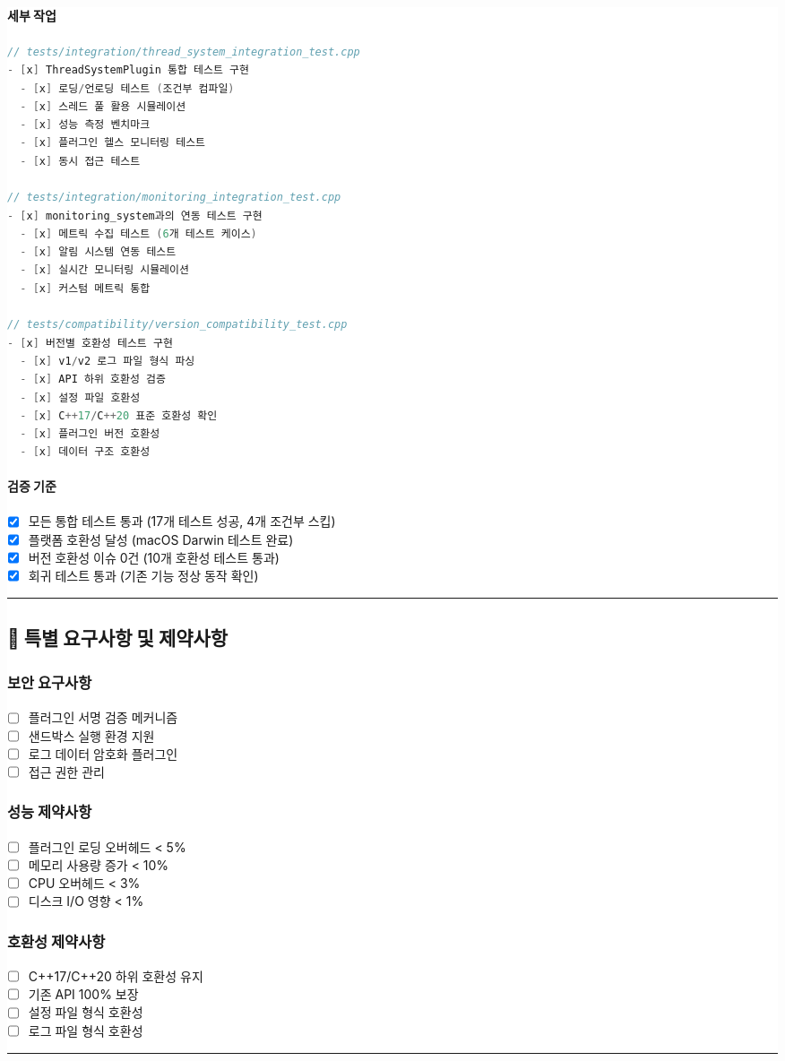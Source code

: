 #### 세부 작업
```cpp
// tests/integration/thread_system_integration_test.cpp
- [x] ThreadSystemPlugin 통합 테스트 구현
  - [x] 로딩/언로딩 테스트 (조건부 컴파일)
  - [x] 스레드 풀 활용 시뮬레이션
  - [x] 성능 측정 벤치마크
  - [x] 플러그인 헬스 모니터링 테스트
  - [x] 동시 접근 테스트

// tests/integration/monitoring_integration_test.cpp
- [x] monitoring_system과의 연동 테스트 구현
  - [x] 메트릭 수집 테스트 (6개 테스트 케이스)
  - [x] 알림 시스템 연동 테스트
  - [x] 실시간 모니터링 시뮬레이션
  - [x] 커스텀 메트릭 통합

// tests/compatibility/version_compatibility_test.cpp
- [x] 버전별 호환성 테스트 구현
  - [x] v1/v2 로그 파일 형식 파싱
  - [x] API 하위 호환성 검증
  - [x] 설정 파일 호환성
  - [x] C++17/C++20 표준 호환성 확인
  - [x] 플러그인 버전 호환성
  - [x] 데이터 구조 호환성
```

#### 검증 기준
- [x] 모든 통합 테스트 통과 (17개 테스트 성공, 4개 조건부 스킵)
- [x] 플랫폼 호환성 달성 (macOS Darwin 테스트 완료)
- [x] 버전 호환성 이슈 0건 (10개 호환성 테스트 통과)
- [x] 회귀 테스트 통과 (기존 기능 정상 동작 확인)

---

## 🚀 특별 요구사항 및 제약사항

### 보안 요구사항
- [ ] 플러그인 서명 검증 메커니즘
- [ ] 샌드박스 실행 환경 지원
- [ ] 로그 데이터 암호화 플러그인
- [ ] 접근 권한 관리

### 성능 제약사항
- [ ] 플러그인 로딩 오버헤드 < 5%
- [ ] 메모리 사용량 증가 < 10%
- [ ] CPU 오버헤드 < 3%
- [ ] 디스크 I/O 영향 < 1%

### 호환성 제약사항
- [ ] C++17/C++20 하위 호환성 유지
- [ ] 기존 API 100% 보장
- [ ] 설정 파일 형식 호환성
- [ ] 로그 파일 형식 호환성

---